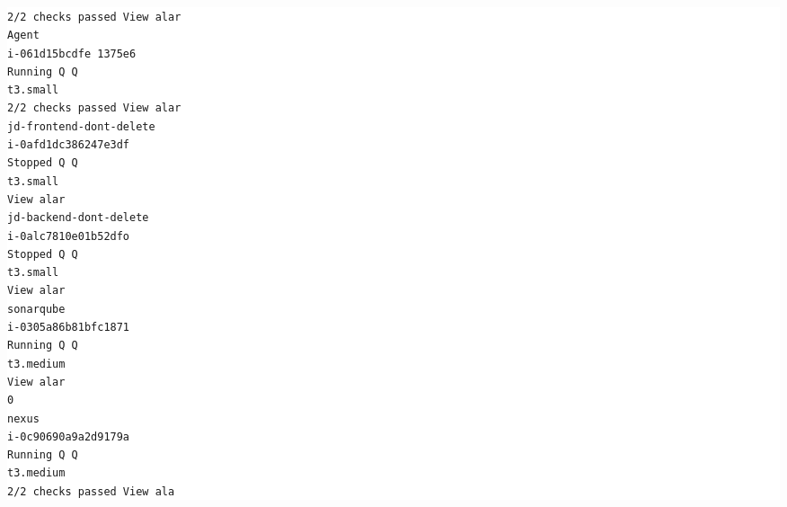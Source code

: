     2/2 checks passed View alar
    Agent
    i-061d15bcdfe 1375e6
    Running Q Q
    t3.small
    2/2 checks passed View alar
    jd-frontend-dont-delete
    i-0afd1dc386247e3df
    Stopped Q Q
    t3.small
    View alar
    jd-backend-dont-delete
    i-0alc7810e01b52dfo
    Stopped Q Q
    t3.small
    View alar
    sonarqube
    i-0305a86b81bfc1871
    Running Q Q
    t3.medium
    View alar
    0
    nexus
    i-0c90690a9a2d9179a
    Running Q Q
    t3.medium
    2/2 checks passed View ala

[^4]: docs.sonarsource.com/sonarqube/latest/try-out-sonarqube/
    container using one of our Docker images c. Select the method you prefer below to expand the installation
    De
    v
    Docs 10.3 v
    instructions:
    v From the zip file
    1. Download and install Java 17 @ on your system.
    narQube
    2. Download & the SonarQube Community Edition zip file.
    ents
    3. As a non- root user, unzip it in, for example, C: \\sonarqube or /opt/sonarqube .
    upgrade
    <
    4. As a non- root user, start the SonarQube server:
    source code
    atform integration
    # On Windows, execute:
    C: \\sonarqube\\bin\\windows-x86-64\\StartSonar. bat
    ministration
    # On other operating systems, as a non-root user execute:
    /opt/sonarqube/bin/<OS>/ sonar. sh console
    dministration
    Guide
    If your instance fails to start, check your logs to find the cause.


[^1]: Static source code analysis
[^2]: Jenkins Agent
[^3]: Instances (1/7) Info
[^5]: 21) gocd-agent
[^6]: v
[^7]: v Instances \| EC2 \| us-east-1
[^8]: 25) helm
[^9]: 4. 196. 126. 64 \| 172. 31 . 40.110 \| t3. small \| null
[^10]: 54 . 196.126.64 \| 172 . 31 . 40.110 \| t3. small \| null
[^11]: 30 Protocol SSH
[^12]: F
[^13]: V
[^14]: catalogue
[^15]: F
[^16]: A Not secure 44.222.220.206:9000/dashboard?id= catalogue
[^17]: quality gate
[^18]: Dashboard > catalogue >
[^19]: F
[^20]: Language, Deployment platform
[^21]: F
[^22]: File Edit Selection View Go
[^23]: C A Not secure 52.55.235.210:8080/job/ROBOSHOP/newJob
[^24]: Change management process